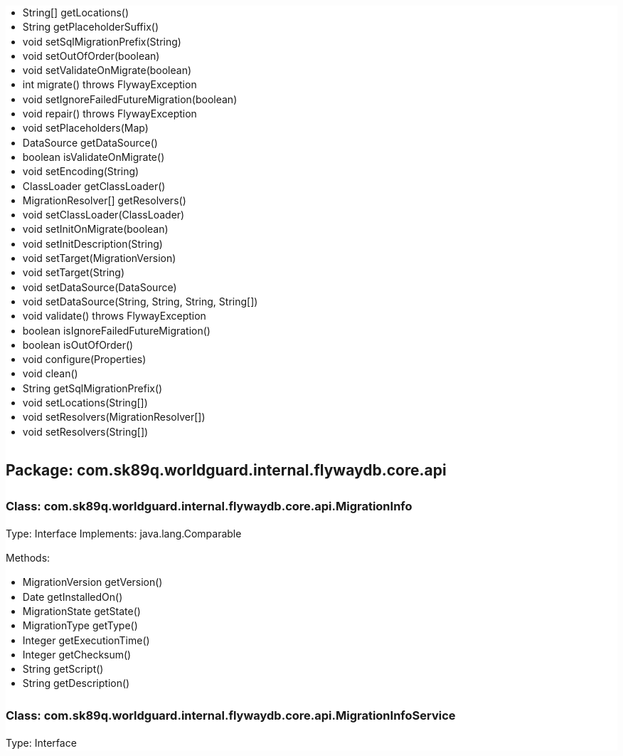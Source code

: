 - String[] getLocations()
- String getPlaceholderSuffix()
- void setSqlMigrationPrefix(String)
- void setOutOfOrder(boolean)
- void setValidateOnMigrate(boolean)
- int migrate() throws FlywayException
- void setIgnoreFailedFutureMigration(boolean)
- void repair() throws FlywayException
- void setPlaceholders(Map)
- DataSource getDataSource()
- boolean isValidateOnMigrate()
- void setEncoding(String)
- ClassLoader getClassLoader()
- MigrationResolver[] getResolvers()
- void setClassLoader(ClassLoader)
- void setInitOnMigrate(boolean)
- void setInitDescription(String)
- void setTarget(MigrationVersion)
- void setTarget(String)
- void setDataSource(DataSource)
- void setDataSource(String, String, String, String[])
- void validate() throws FlywayException
- boolean isIgnoreFailedFutureMigration()
- boolean isOutOfOrder()
- void configure(Properties)
- void clean()
- String getSqlMigrationPrefix()
- void setLocations(String[])
- void setResolvers(MigrationResolver[])
- void setResolvers(String[])

## Package: com.sk89q.worldguard.internal.flywaydb.core.api

### Class: com.sk89q.worldguard.internal.flywaydb.core.api.MigrationInfo
Type: Interface
Implements: java.lang.Comparable

Methods:
- MigrationVersion getVersion()
- Date getInstalledOn()
- MigrationState getState()
- MigrationType getType()
- Integer getExecutionTime()
- Integer getChecksum()
- String getScript()
- String getDescription()

### Class: com.sk89q.worldguard.internal.flywaydb.core.api.MigrationInfoService
Type: Interface
